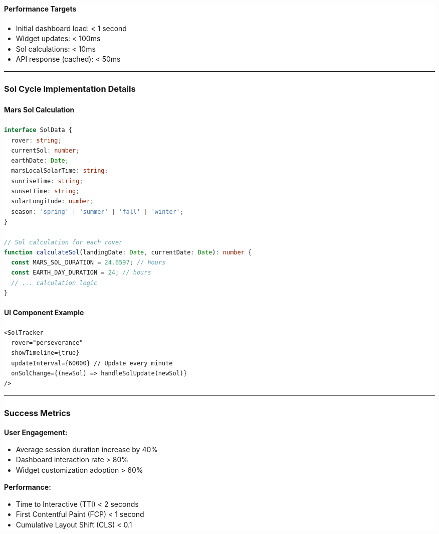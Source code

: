 #### Performance Targets
- Initial dashboard load: < 1 second
- Widget updates: < 100ms
- Sol calculations: < 10ms
- API response (cached): < 50ms

---

### Sol Cycle Implementation Details

#### Mars Sol Calculation
```typescript
interface SolData {
  rover: string;
  currentSol: number;
  earthDate: Date;
  marsLocalSolarTime: string;
  sunriseTime: string;
  sunsetTime: string;
  solarLongitude: number;
  season: 'spring' | 'summer' | 'fall' | 'winter';
}

// Sol calculation for each rover
function calculateSol(landingDate: Date, currentDate: Date): number {
  const MARS_SOL_DURATION = 24.6597; // hours
  const EARTH_DAY_DURATION = 24; // hours
  // ... calculation logic
}
```

#### UI Component Example
```tsx
<SolTracker
  rover="perseverance"
  showTimeline={true}
  updateInterval={60000} // Update every minute
  onSolChange={(newSol) => handleSolUpdate(newSol)}
/>
```

---

### Success Metrics

**User Engagement:**
- Average session duration increase by 40%
- Dashboard interaction rate > 80%
- Widget customization adoption > 60%

**Performance:**
- Time to Interactive (TTI) < 2 seconds
- First Contentful Paint (FCP) < 1 second
- Cumulative Layout Shift (CLS) < 0.1
